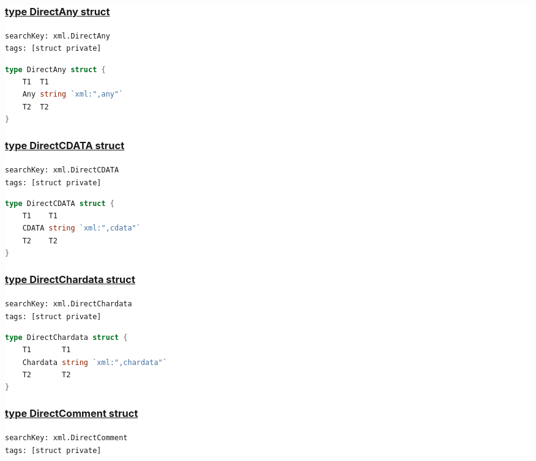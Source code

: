 ### <a id="DirectAny" href="#DirectAny">type DirectAny struct</a>

```
searchKey: xml.DirectAny
tags: [struct private]
```

```Go
type DirectAny struct {
	T1  T1
	Any string `xml:",any"`
	T2  T2
}
```

### <a id="DirectCDATA" href="#DirectCDATA">type DirectCDATA struct</a>

```
searchKey: xml.DirectCDATA
tags: [struct private]
```

```Go
type DirectCDATA struct {
	T1    T1
	CDATA string `xml:",cdata"`
	T2    T2
}
```

### <a id="DirectChardata" href="#DirectChardata">type DirectChardata struct</a>

```
searchKey: xml.DirectChardata
tags: [struct private]
```

```Go
type DirectChardata struct {
	T1       T1
	Chardata string `xml:",chardata"`
	T2       T2
}
```

### <a id="DirectComment" href="#DirectComment">type DirectComment struct</a>

```
searchKey: xml.DirectComment
tags: [struct private]
```
